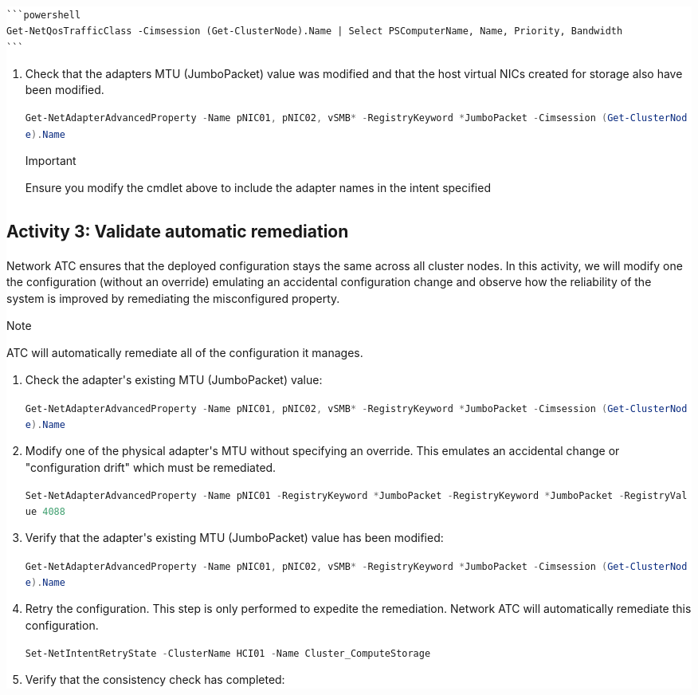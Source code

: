     ```powershell
    Get-NetQosTrafficClass -Cimsession (Get-ClusterNode).Name | Select PSComputerName, Name, Priority, Bandwidth 
    ```

1. Check that the adapters MTU (JumboPacket) value was modified and that the host virtual NICs created for storage also have been modified.

    ```powershell
    Get-NetAdapterAdvancedProperty -Name pNIC01, pNIC02, vSMB* -RegistryKeyword *JumboPacket -Cimsession (Get-ClusterNode).Name
    ```

    > [!IMPORTANT]
    > Ensure you modify the cmdlet above to include the adapter names in the intent specified

## Activity 3: Validate automatic remediation

Network ATC ensures that the deployed configuration stays the same across all cluster nodes. In this activity, we will modify one the configuration (without an override) emulating an accidental configuration change and observe how the reliability of the system is improved by remediating the misconfigured property. 

>[!NOTE]
> ATC will automatically remediate all of the configuration it manages.

1. Check the adapter's existing MTU (JumboPacket) value:

    ```powershell
    Get-NetAdapterAdvancedProperty -Name pNIC01, pNIC02, vSMB* -RegistryKeyword *JumboPacket -Cimsession (Get-ClusterNode).Name
    ```

1. Modify one of the physical adapter's MTU without specifying an override. This emulates an accidental change or "configuration drift" which must be remediated.

    ```powershell
    Set-NetAdapterAdvancedProperty -Name pNIC01 -RegistryKeyword *JumboPacket -RegistryKeyword *JumboPacket -RegistryValue 4088
    ```

1. Verify that the adapter's existing MTU (JumboPacket) value has been modified:

    ```powershell
    Get-NetAdapterAdvancedProperty -Name pNIC01, pNIC02, vSMB* -RegistryKeyword *JumboPacket -Cimsession (Get-ClusterNode).Name
    ```

1. Retry the configuration. This step is only performed to expedite the remediation. Network ATC will automatically remediate this configuration.

    ```powershell
    Set-NetIntentRetryState -ClusterName HCI01 -Name Cluster_ComputeStorage
    ```

1. Verify that the consistency check has completed:
